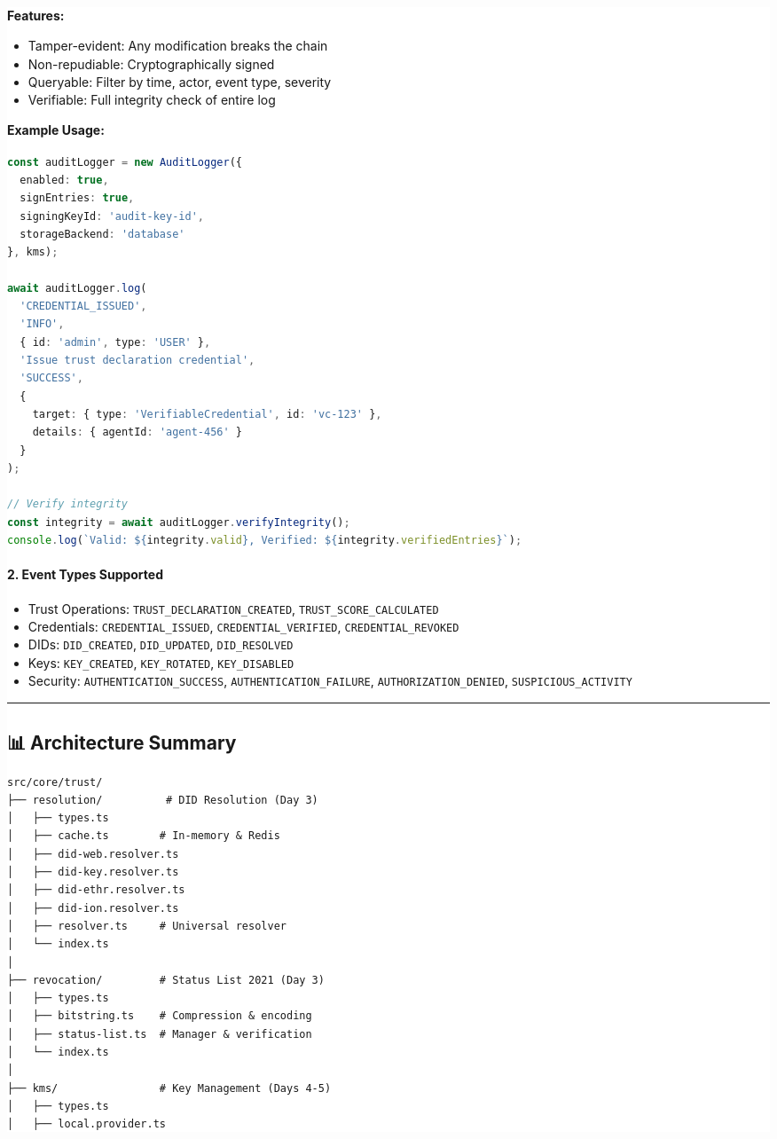 **Features:**
- Tamper-evident: Any modification breaks the chain
- Non-repudiable: Cryptographically signed
- Queryable: Filter by time, actor, event type, severity
- Verifiable: Full integrity check of entire log

**Example Usage:**
```typescript
const auditLogger = new AuditLogger({
  enabled: true,
  signEntries: true,
  signingKeyId: 'audit-key-id',
  storageBackend: 'database'
}, kms);

await auditLogger.log(
  'CREDENTIAL_ISSUED',
  'INFO',
  { id: 'admin', type: 'USER' },
  'Issue trust declaration credential',
  'SUCCESS',
  {
    target: { type: 'VerifiableCredential', id: 'vc-123' },
    details: { agentId: 'agent-456' }
  }
);

// Verify integrity
const integrity = await auditLogger.verifyIntegrity();
console.log(`Valid: ${integrity.valid}, Verified: ${integrity.verifiedEntries}`);
```

#### 2. **Event Types Supported**
- Trust Operations: `TRUST_DECLARATION_CREATED`, `TRUST_SCORE_CALCULATED`
- Credentials: `CREDENTIAL_ISSUED`, `CREDENTIAL_VERIFIED`, `CREDENTIAL_REVOKED`
- DIDs: `DID_CREATED`, `DID_UPDATED`, `DID_RESOLVED`
- Keys: `KEY_CREATED`, `KEY_ROTATED`, `KEY_DISABLED`
- Security: `AUTHENTICATION_SUCCESS`, `AUTHENTICATION_FAILURE`, `AUTHORIZATION_DENIED`, `SUSPICIOUS_ACTIVITY`

---

## 📊 Architecture Summary

```
src/core/trust/
├── resolution/          # DID Resolution (Day 3)
│   ├── types.ts
│   ├── cache.ts        # In-memory & Redis
│   ├── did-web.resolver.ts
│   ├── did-key.resolver.ts
│   ├── did-ethr.resolver.ts
│   ├── did-ion.resolver.ts
│   ├── resolver.ts     # Universal resolver
│   └── index.ts
│
├── revocation/         # Status List 2021 (Day 3)
│   ├── types.ts
│   ├── bitstring.ts    # Compression & encoding
│   ├── status-list.ts  # Manager & verification
│   └── index.ts
│
├── kms/                # Key Management (Days 4-5)
│   ├── types.ts
│   ├── local.provider.ts
```